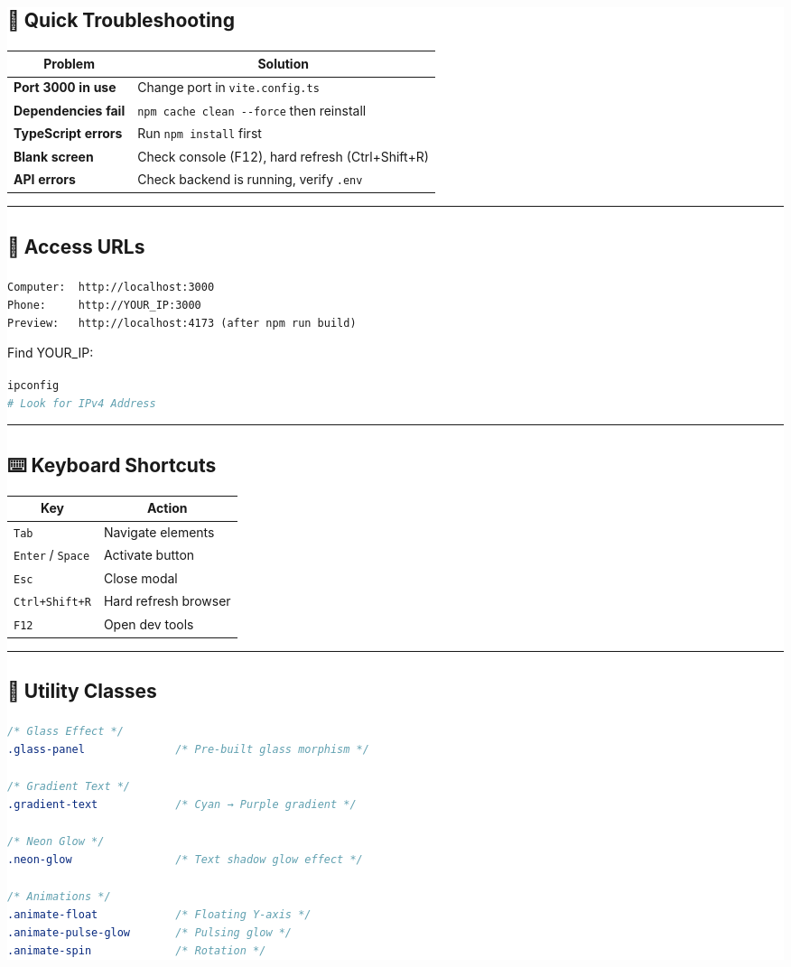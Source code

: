 
## 🐛 Quick Troubleshooting

| Problem | Solution |
|---------|----------|
| **Port 3000 in use** | Change port in `vite.config.ts` |
| **Dependencies fail** | `npm cache clean --force` then reinstall |
| **TypeScript errors** | Run `npm install` first |
| **Blank screen** | Check console (F12), hard refresh (Ctrl+Shift+R) |
| **API errors** | Check backend is running, verify `.env` |

---

## 📱 Access URLs

```
Computer:  http://localhost:3000
Phone:     http://YOUR_IP:3000
Preview:   http://localhost:4173 (after npm run build)
```

Find YOUR_IP:
```powershell
ipconfig
# Look for IPv4 Address
```

---

## ⌨️ Keyboard Shortcuts

| Key | Action |
|-----|--------|
| `Tab` | Navigate elements |
| `Enter` / `Space` | Activate button |
| `Esc` | Close modal |
| `Ctrl+Shift+R` | Hard refresh browser |
| `F12` | Open dev tools |

---

## 🎨 Utility Classes

```css
/* Glass Effect */
.glass-panel              /* Pre-built glass morphism */

/* Gradient Text */
.gradient-text            /* Cyan → Purple gradient */

/* Neon Glow */
.neon-glow                /* Text shadow glow effect */

/* Animations */
.animate-float            /* Floating Y-axis */
.animate-pulse-glow       /* Pulsing glow */
.animate-spin             /* Rotation */

```